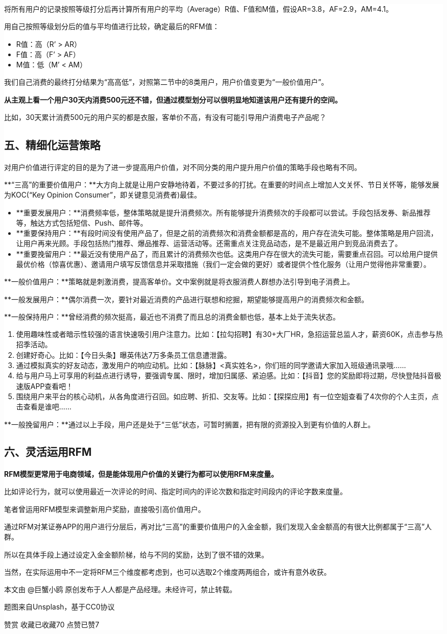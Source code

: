 将所有用户的记录按照等级打分后再计算所有用户的平均（Average）R值、F值和M值，假设AR=3.8，AF=2.9，AM=4.1。

用自己按照等级划分后的值与平均值进行比较，确定最后的RFM值：

*   R值：高（R’ > AR）
*   F值：高（F’ > AF）
*   M值：低（M’ < AM）

我们自己消费的最终打分结果为“高高低”，对照第二节中的8类用户，用户价值变更为“一般价值用户”。

**从主观上看一个用户30天内消费500元还不错，但通过模型划分可以很明显地知道该用户还有提升的空间。**

比如，30天累计消费500元的用户买的都是衣服，客单价不高，有没有可能引导用户消费电子产品呢？

## 五、精细化运营策略

对用户价值进行评定的目的是为了进一步提高用户价值，对不同分类的用户提升用户价值的策略手段也略有不同。

**“三高”的重要价值用户：**大方向上就是让用户安静地待着，不要过多的打扰。在重要的时间点上增加人文关怀、节日关怀等，能够发展为KOC(“Key Opinion Consumer”，即关键意见消费者)最佳。

*   **重要发展用户：**消费频率低，整体策略就是提升消费频次。所有能够提升消费频次的手段都可以尝试。手段包括发券、新品推荐等，触达方式包括短信、Push、邮件等。
*   **重要保持用户：**有段时间没有使用产品了，但是之前的消费频次和消费金额都是高的，用户存在流失可能。整体策略是用户回流，让用户再来光顾。手段包括热门推荐、爆品推荐、运营活动等。还需重点关注竞品动态，是不是最近用户到竞品消费去了。
*   **重要挽留用户：**最近没有使用产品了，而且累计的消费频次也低。这类用户存在很大的流失可能，需要重点召回。可以给用户提供最优价格（惊喜优惠）、邀请用户填写反馈信息并采取措施（我们一定会做的更好）或者提供个性化服务（让用户觉得他非常重要）。

**一般价值用户：**策略就是刺激消费，提高客单价。文中案例就是将衣服消费人群想办法引导到电子消费上。

**一般发展用户：**偶尔消费一次，要针对最近消费的产品进行联想和挖掘，期望能够提高用户的消费频次和金额。

**一般保持用户：**曾经消费的频次挺高，最近也不消费了而且总的消费金额也低，基本上处于流失状态。

1.  使用趣味性或者暗示性较强的语言快速吸引用户注意力。比如：【拉勾招聘】有30+大厂HR，急招运营总监人才，薪资60K，点击参与热招季活动。
2.  创建好奇心。比如：【今日头条】曝英伟达7万多条员工信息遭泄露。
3.  通过模拟真实的好友动态，激发用户的响应动机。比如：【脉脉】<真实姓名>，你们班的同学邀请大家加入班级通讯录哦……
4.  给与用户马上可享用的利益点进行诱导，要强调专属、限时，增加归属感、紧迫感。比如：【抖音】您的奖励即将过期，尽快登陆抖音极速版APP查看吧！
5.  围绕用户来平台的核心动机，从各角度进行召回。如应聘、折扣、交友等。比如：【探探应用】有一位空姐查看了4次你的个人主页，点击查看是谁吧……

**一般挽留用户：**通过以上手段，用户还是处于“三低”状态，可暂时搁置，把有限的资源投入到更有价值的人群上。

## 六、灵活运用RFM

**RFM模型更常用于电商领域，但是能体现用户价值的关键行为都可以使用RFM来度量。**

比如评论行为，就可以使用最近一次评论的时间、指定时间内的评论次数和指定时间段内的评论字数来度量。

笔者曾运用RFM模型来调整新用户奖励，直接吸引高价值用户。

通过RFM对某证券APP的用户进行分层后，再对比“三高”的重要价值用户的入金金额，我们发现入金金额高的有很大比例都属于“三高”人群。

所以在具体手段上通过设定入金金额阶梯，给与不同的奖励，达到了很不错的效果。

当然，在实际运用中不一定将RFM三个维度都考虑到，也可以选取2个维度两两组合，或许有意外收获。

本文由 @巨蟹小鸥 原创发布于人人都是产品经理。未经许可，禁止转载。

题图来自Unsplash，基于CC0协议

赞赏 收藏已收藏70 点赞已赞7
